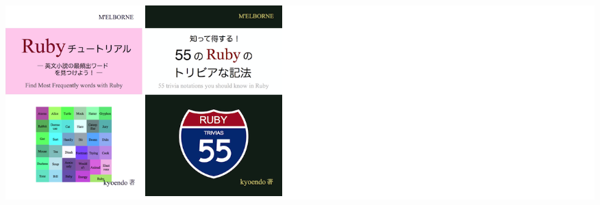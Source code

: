   <img src="/assets/images/2013/04/ruby_tutorial_cover.png" alt="ruby_tutorial" style="width:200px" />
</a>
<a href="{{ BASE_PATH }}/books/">
  <img src="/assets/images/2013/03/ruby_trivia_cover.png" alt="ruby_trivia" style="width:200px" />
</a>


